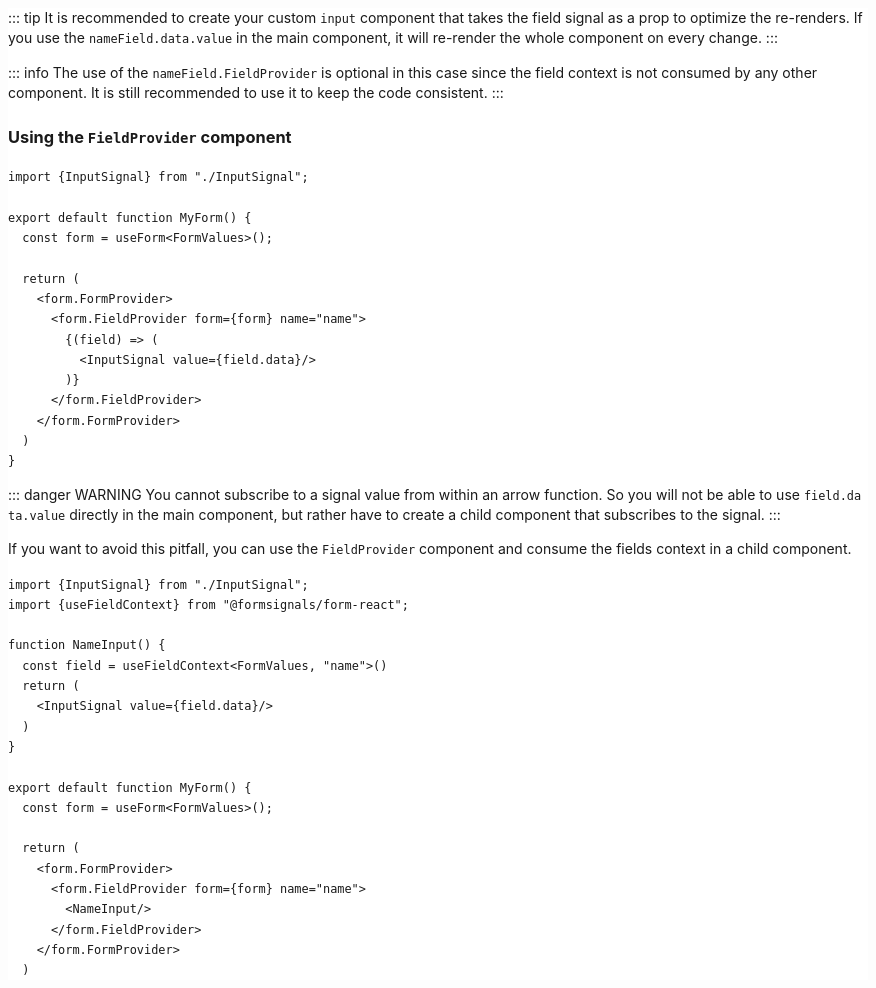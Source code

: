 ::: tip
It is recommended
to create your custom `input` component that takes the field signal as a prop to optimize the re-renders.
If you use the `nameField.data.value` in the main component, it will re-render the whole component on every change.
:::

::: info
The use of the `nameField.FieldProvider` is optional in this case since the field context is not consumed by any other
component.
It is still recommended to use it to keep the code consistent.
:::

### Using the `FieldProvider` component

```tsx {1,8-12}
import {InputSignal} from "./InputSignal";

export default function MyForm() {
  const form = useForm<FormValues>();

  return (
    <form.FormProvider>
      <form.FieldProvider form={form} name="name">
        {(field) => (
          <InputSignal value={field.data}/>
        )}
      </form.FieldProvider>
    </form.FormProvider>
  )
}
```

::: danger WARNING
You cannot subscribe to a signal value from within an arrow function.
So you will not be able to use `field.data.value` directly in the main component,
but rather have to create a child component that subscribes to the signal.
:::

If you want to avoid this pitfall, you can use the `FieldProvider` component and consume the fields context in a child
component.

```tsx {1-2,4-9,16-18}
import {InputSignal} from "./InputSignal";
import {useFieldContext} from "@formsignals/form-react";

function NameInput() {
  const field = useFieldContext<FormValues, "name">()
  return (
    <InputSignal value={field.data}/>
  )
}

export default function MyForm() {
  const form = useForm<FormValues>();

  return (
    <form.FormProvider>
      <form.FieldProvider form={form} name="name">
        <NameInput/>
      </form.FieldProvider>
    </form.FormProvider>
  )
```